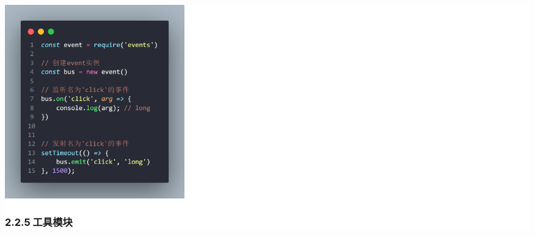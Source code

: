 <img src="images/01-Node.js 基础篇.assets/image-20210717221525156.png" alt="image-20210717221525156" style="zoom: 33%;" />





### 2.2.5 工具模块
